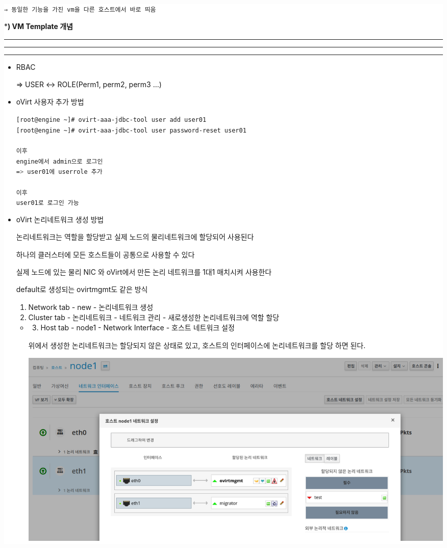     ⇒ 동일한 기능을 가진 vm을 다른 호스트에서 바로 띄움

***) VM Template 개념**

---

---

---

- RBAC

    ⇒ USER ↔ ROLE(Perm1, perm2, perm3 ...)

- oVirt 사용자 추가 방법

    ```bash
    [root@engine ~]# ovirt-aaa-jdbc-tool user add user01
    [root@engine ~]# ovirt-aaa-jdbc-tool user password-reset user01

    이후
    engine에서 admin으로 로그인
    => user01에 userrole 추가

    이후
    user01로 로그인 가능
    ```

- oVirt 논리네트워크 생성 방법

    논리네트워크는 역할을 할당받고 실제 노드의 물리네트워크에 할당되어 사용된다

    하나의 클러스터에 모든 호스트들이 공통으로 사용할 수 있다

    실제 노드에 있는 물리 NIC 와 oVirt에서 만든 논리 네트워크를 1대1 매치시켜 사용한다

    default로 생성되는 ovirtmgmt도 같은 방식

    1. Network tab - new - 논리네트워크 생성
    2. Cluster tab - 논리네트워크 - 네트워크 관리 - 새로생성한 논리네트워크에 역할 할당
    - 3. Host tab - node1 - Network Interface - 호스트 네트워크 설정

        위에서 생성한 논리네트워크는 할당되지 않은 상태로 있고, 호스트의 인터페이스에 논리네트워크를 할당 하면 된다.

        ![oVirt%20586dc7d2ecb545aa915b4961d4d12484/Untitled%203.png](oVirt%20586dc7d2ecb545aa915b4961d4d12484/Untitled%203.png)

